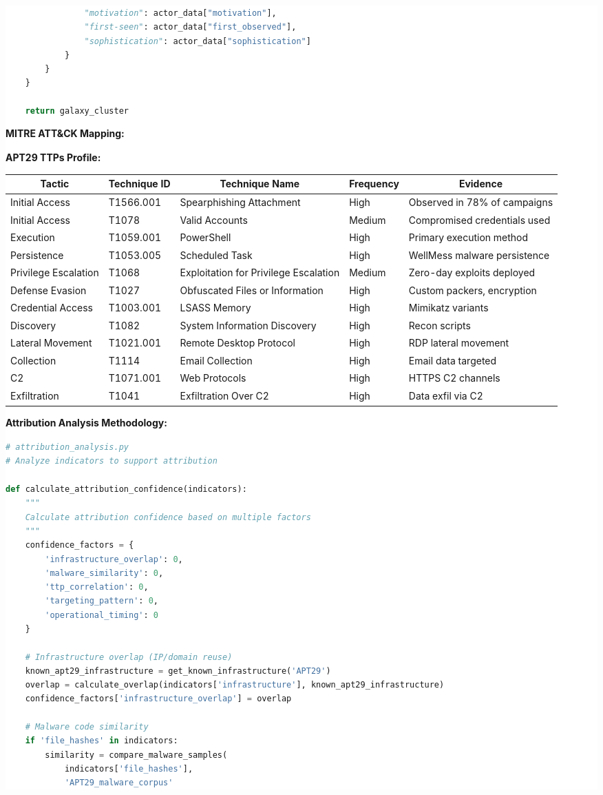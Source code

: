 ```python
                "motivation": actor_data["motivation"],
                "first-seen": actor_data["first_observed"],
                "sophistication": actor_data["sophistication"]
            }
        }
    }
    
    return galaxy_cluster
```

**MITRE ATT&CK Mapping:**

**APT29 TTPs Profile:**

| Tactic | Technique ID | Technique Name | Frequency | Evidence |
|--------|--------------|----------------|-----------|----------|
| Initial Access | T1566.001 | Spearphishing Attachment | High | Observed in 78% of campaigns |
| Initial Access | T1078 | Valid Accounts | Medium | Compromised credentials used |
| Execution | T1059.001 | PowerShell | High | Primary execution method |
| Persistence | T1053.005 | Scheduled Task | High | WellMess malware persistence |
| Privilege Escalation | T1068 | Exploitation for Privilege Escalation | Medium | Zero-day exploits deployed |
| Defense Evasion | T1027 | Obfuscated Files or Information | High | Custom packers, encryption |
| Credential Access | T1003.001 | LSASS Memory | High | Mimikatz variants |
| Discovery | T1082 | System Information Discovery | High | Recon scripts |
| Lateral Movement | T1021.001 | Remote Desktop Protocol | High | RDP lateral movement |
| Collection | T1114 | Email Collection | High | Email data targeted |
| C2 | T1071.001 | Web Protocols | High | HTTPS C2 channels |
| Exfiltration | T1041 | Exfiltration Over C2 | High | Data exfil via C2 |

**Attribution Analysis Methodology:**

```python
# attribution_analysis.py
# Analyze indicators to support attribution

def calculate_attribution_confidence(indicators):
    """
    Calculate attribution confidence based on multiple factors
    """
    confidence_factors = {
        'infrastructure_overlap': 0,
        'malware_similarity': 0,
        'ttp_correlation': 0,
        'targeting_pattern': 0,
        'operational_timing': 0
    }
    
    # Infrastructure overlap (IP/domain reuse)
    known_apt29_infrastructure = get_known_infrastructure('APT29')
    overlap = calculate_overlap(indicators['infrastructure'], known_apt29_infrastructure)
    confidence_factors['infrastructure_overlap'] = overlap
    
    # Malware code similarity
    if 'file_hashes' in indicators:
        similarity = compare_malware_samples(
            indicators['file_hashes'],
            'APT29_malware_corpus'
```